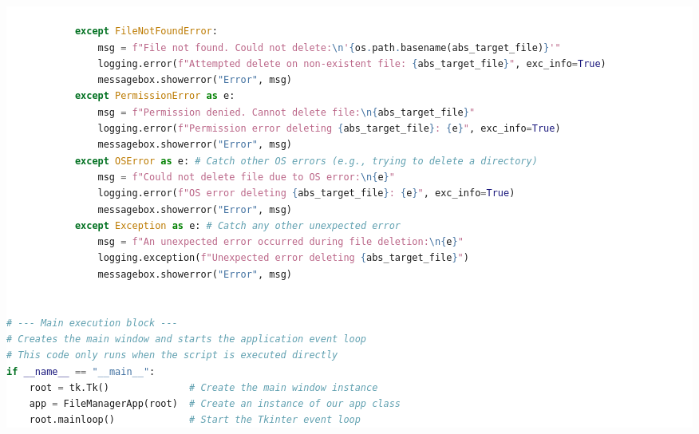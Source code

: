 ```Python

            except FileNotFoundError:
                msg = f"File not found. Could not delete:\n'{os.path.basename(abs_target_file)}'"
                logging.error(f"Attempted delete on non-existent file: {abs_target_file}", exc_info=True)
                messagebox.showerror("Error", msg)
            except PermissionError as e:
                msg = f"Permission denied. Cannot delete file:\n{abs_target_file}"
                logging.error(f"Permission error deleting {abs_target_file}: {e}", exc_info=True)
                messagebox.showerror("Error", msg)
            except OSError as e: # Catch other OS errors (e.g., trying to delete a directory)
                msg = f"Could not delete file due to OS error:\n{e}"
                logging.error(f"OS error deleting {abs_target_file}: {e}", exc_info=True)
                messagebox.showerror("Error", msg)
            except Exception as e: # Catch any other unexpected error
                msg = f"An unexpected error occurred during file deletion:\n{e}"
                logging.exception(f"Unexpected error deleting {abs_target_file}")
                messagebox.showerror("Error", msg)


# --- Main execution block ---
# Creates the main window and starts the application event loop
# This code only runs when the script is executed directly
if __name__ == "__main__":
    root = tk.Tk()              # Create the main window instance
    app = FileManagerApp(root)  # Create an instance of our app class
    root.mainloop()             # Start the Tkinter event loop
```
